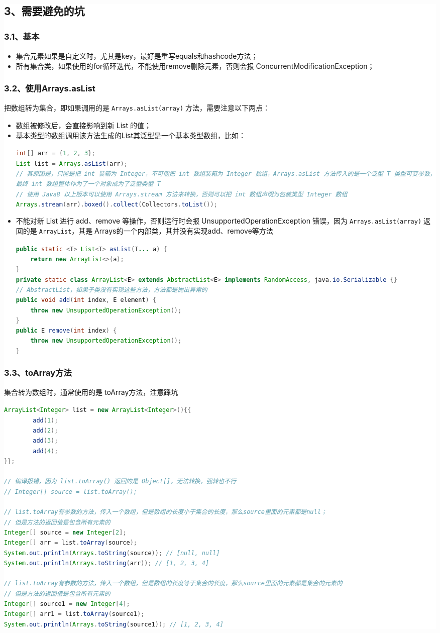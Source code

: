 ## 3、需要避免的坑

### 3.1、基本

- 集合元素如果是自定义时，尤其是key，最好是重写equals和hashcode方法；
- 所有集合类，如果使用的for循环迭代，不能使用remove删除元素，否则会报 ConcurrentModificationException；

### 3.2、使用Arrays.asList

把数组转为集合，即如果调用的是 `Arrays.asList(array)` 方法，需要注意以下两点：
- 数组被修改后，会直接影响到新 List 的值；
- 基本类型的数组调用该方法生成的List其泛型是一个基本类型数组，比如：
    ```java
    int[] arr = {1, 2, 3};
    List list = Arrays.asList(arr);
    // 其原因是，只能是把 int 装箱为 Integer，不可能把 int 数组装箱为 Integer 数组，Arrays.asList 方法传入的是一个泛型 T 类型可变参数，最终 int 数组整体作为了一个对象成为了泛型类型 T
    // 使用 Java8 以上版本可以使用 Arrays.stream 方法来转换，否则可以把 int 数组声明为包装类型 Integer 数组
    Arrays.stream(arr).boxed().collect(Collectors.toList());
    ```
- 不能对新 List 进行 add、remove 等操作，否则运行时会报 UnsupportedOperationException 错误，因为 `Arrays.asList(array)` 返回的是 `ArrayList`，其是 Arrays的一个内部类，其并没有实现add、remove等方法
    ```java
    public static <T> List<T> asList(T... a) {
        return new ArrayList<>(a);
    }
    private static class ArrayList<E> extends AbstractList<E> implements RandomAccess, java.io.Serializable {}
    // AbstractList，如果子类没有实现这些方法，方法都是抛出异常的
    public void add(int index, E element) {
        throw new UnsupportedOperationException();
    }
    public E remove(int index) {
        throw new UnsupportedOperationException();
    }
    ```

### 3.3、toArray方法

集合转为数组时，通常使用的是 toArray方法，注意踩坑
```java
ArrayList<Integer> list = new ArrayList<Integer>(){{
        add(1);
        add(2);
        add(3);
        add(4);
}};

// 编译报错，因为 list.toArray() 返回的是 Object[]，无法转换，强转也不行
// Integer[] source = list.toArray();

// list.toArray有参数的方法，传入一个数组，但是数组的长度小于集合的长度，那么source里面的元素都是null；
// 但是方法的返回值是包含所有元素的
Integer[] source = new Integer[2];
Integer[] arr = list.toArray(source);
System.out.println(Arrays.toString(source)); // [null, null]
System.out.println(Arrays.toString(arr)); // [1, 2, 3, 4]

// list.toArray有参数的方法，传入一个数组，但是数组的长度等于集合的长度，那么source里面的元素都是集合的元素的
// 但是方法的返回值是包含所有元素的
Integer[] source1 = new Integer[4];
Integer[] arr1 = list.toArray(source1);
System.out.println(Arrays.toString(source1)); // [1, 2, 3, 4]
```